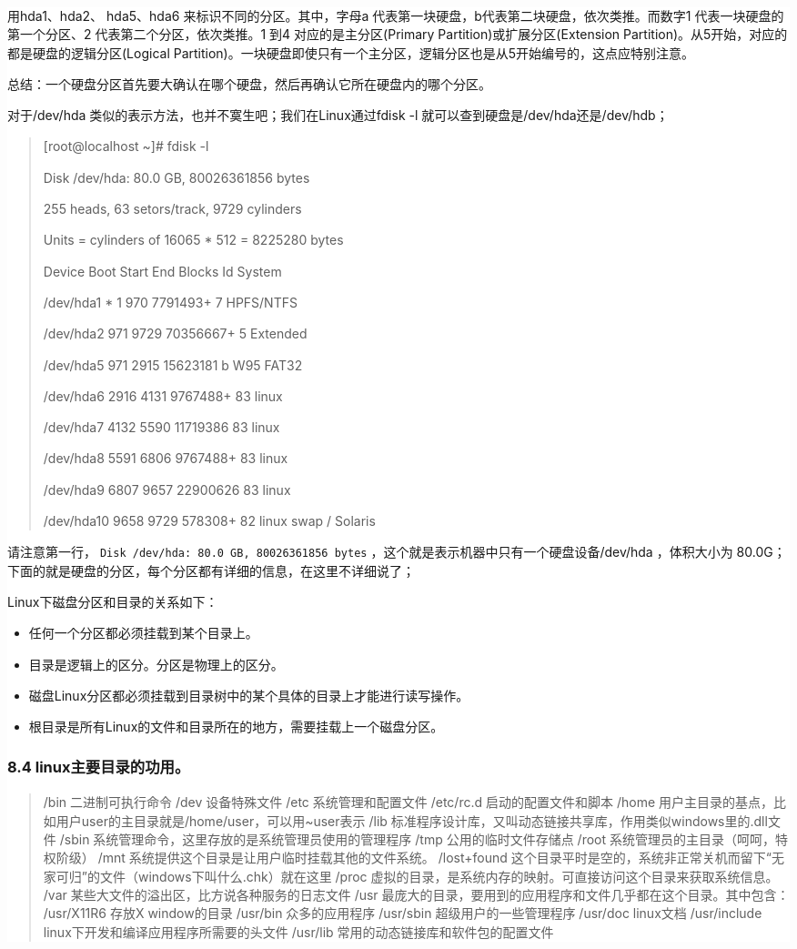 用hda1、hda2、 hda5、hda6 来标识不同的分区。其中，字母a 代表第一块硬盘，b代表第二块硬盘，依次类推。而数字1 代表一块硬盘的第一个分区、2 代表第二个分区，依次类推。1 到4 对应的是主分区(Primary Partition)或扩展分区(Extension Partition)。从5开始，对应的都是硬盘的逻辑分区(Logical Partition)。一块硬盘即使只有一个主分区，逻辑分区也是从5开始编号的，这点应特别注意。

总结：一个硬盘分区首先要大确认在哪个硬盘，然后再确认它所在硬盘内的哪个分区。

对于/dev/hda 类似的表示方法，也并不寞生吧；我们在Linux通过fdisk -l 就可以查到硬盘是/dev/hda还是/dev/hdb；

> [root@localhost ~]# fdisk -l
>
> Disk /dev/hda: 80.0 GB, 80026361856 bytes
>
> 255 heads, 63 setors/track, 9729 cylinders
>
> Units = cylinders of 16065 * 512 = 8225280 bytes 
>
> Device Boot Start End Blocks Id System 
>
> /dev/hda1 * 1 970 7791493+ 7 HPFS/NTFS 
>
> /dev/hda2 971 9729 70356667+ 5 Extended 
>
> /dev/hda5 971 2915 15623181 b W95 FAT32 
>
> /dev/hda6 2916 4131 9767488+ 83 linux 
>
> /dev/hda7 4132 5590 11719386 83 linux 
>
> /dev/hda8 5591 6806 9767488+ 83 linux 
>
> /dev/hda9 6807 9657 22900626 83 linux 
>
> /dev/hda10 9658 9729 578308+ 82 linux swap / Solaris

请注意第一行， `Disk /dev/hda: 80.0 GB, 80026361856 bytes` ，这个就是表示机器中只有一个硬盘设备/dev/hda ，体积大小为 80.0G；下面的就是硬盘的分区，每个分区都有详细的信息，在这里不详细说了；

Linux下磁盘分区和目录的关系如下：

- 任何一个分区都必须挂载到某个目录上。
- 目录是逻辑上的区分。分区是物理上的区分。

-  磁盘Linux分区都必须挂载到目录树中的某个具体的目录上才能进行读写操作。
-   根目录是所有Linux的文件和目录所在的地方，需要挂载上一个磁盘分区。

### **8.4 linux主要目录的功用。**

> /bin 二进制可执行命令
> /dev 设备特殊文件
> /etc 系统管理和配置文件
> /etc/rc.d 启动的配置文件和脚本
> /home 用户主目录的基点，比如用户user的主目录就是/home/user，可以用~user表示
> /lib 标准程序设计库，又叫动态链接共享库，作用类似windows里的.dll文件
> /sbin 系统管理命令，这里存放的是系统管理员使用的管理程序
> /tmp 公用的临时文件存储点
> /root 系统管理员的主目录（呵呵，特权阶级）
> /mnt 系统提供这个目录是让用户临时挂载其他的文件系统。
> /lost+found 这个目录平时是空的，系统非正常关机而留下“无家可归”的文件（windows下叫什么.chk）就在这里
> /proc 虚拟的目录，是系统内存的映射。可直接访问这个目录来获取系统信息。
> /var 某些大文件的溢出区，比方说各种服务的日志文件
> /usr 最庞大的目录，要用到的应用程序和文件几乎都在这个目录。其中包含：
> /usr/X11R6 存放X window的目录
> /usr/bin 众多的应用程序
> /usr/sbin 超级用户的一些管理程序
> /usr/doc linux文档
> /usr/include linux下开发和编译应用程序所需要的头文件
> /usr/lib 常用的动态链接库和软件包的配置文件